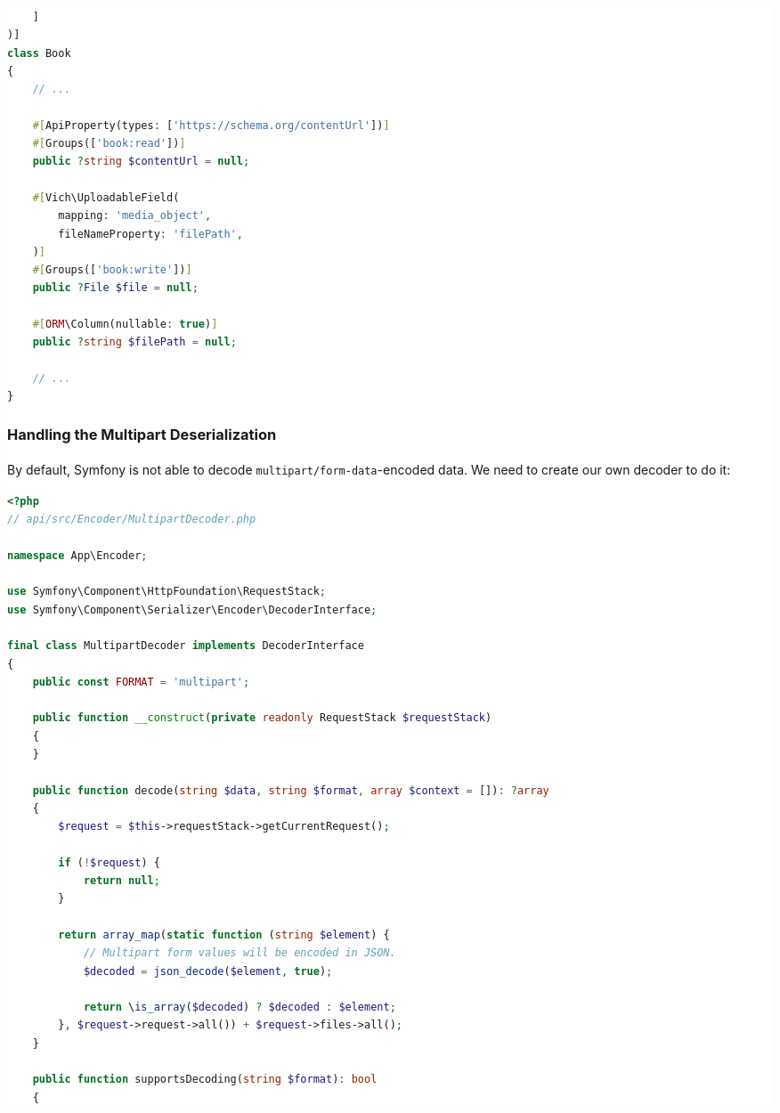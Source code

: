 ```php
    ]
)]
class Book
{
    // ...

    #[ApiProperty(types: ['https://schema.org/contentUrl'])]
    #[Groups(['book:read'])]
    public ?string $contentUrl = null;

    #[Vich\UploadableField(
        mapping: 'media_object',
        fileNameProperty: 'filePath',
    )]
    #[Groups(['book:write'])]
    public ?File $file = null;

    #[ORM\Column(nullable: true)]
    public ?string $filePath = null;

    // ...
}
```

### Handling the Multipart Deserialization

By default, Symfony is not able to decode `multipart/form-data`-encoded data.
We need to create our own decoder to do it:

```php
<?php
// api/src/Encoder/MultipartDecoder.php

namespace App\Encoder;

use Symfony\Component\HttpFoundation\RequestStack;
use Symfony\Component\Serializer\Encoder\DecoderInterface;

final class MultipartDecoder implements DecoderInterface
{
    public const FORMAT = 'multipart';

    public function __construct(private readonly RequestStack $requestStack)
    {
    }

    public function decode(string $data, string $format, array $context = []): ?array
    {
        $request = $this->requestStack->getCurrentRequest();

        if (!$request) {
            return null;
        }

        return array_map(static function (string $element) {
            // Multipart form values will be encoded in JSON.
            $decoded = json_decode($element, true);

            return \is_array($decoded) ? $decoded : $element;
        }, $request->request->all()) + $request->files->all();
    }

    public function supportsDecoding(string $format): bool
    {
```